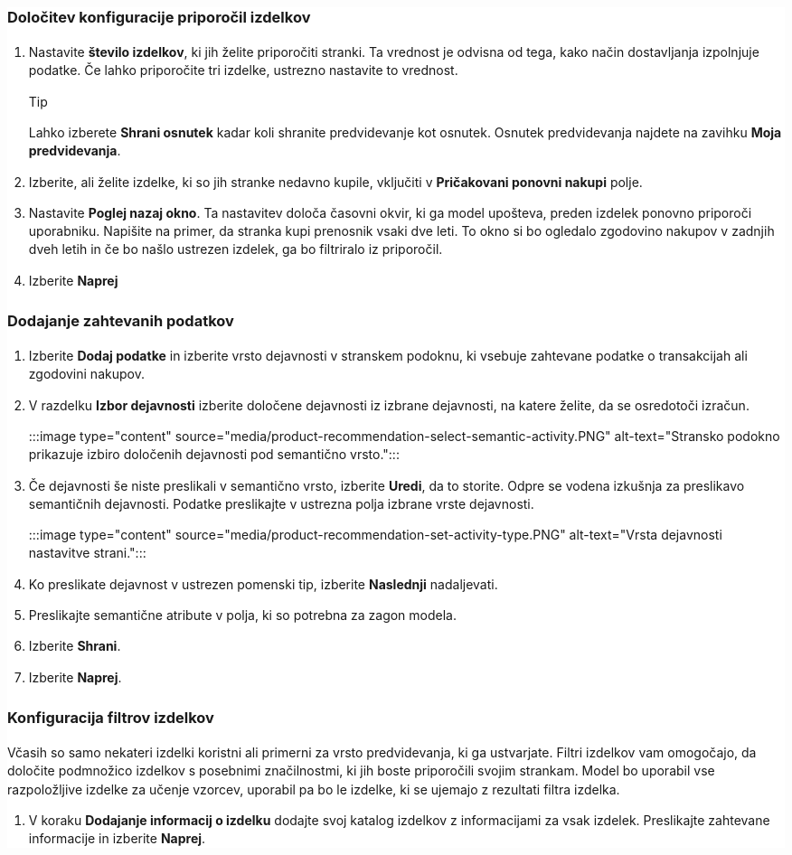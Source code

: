 ### <a name="define-product-recommendation-configuration"></a>Določitev konfiguracije priporočil izdelkov

1. Nastavite **število izdelkov**, ki jih želite priporočiti stranki. Ta vrednost je odvisna od tega, kako način dostavljanja izpolnjuje podatke. Če lahko priporočite tri izdelke, ustrezno nastavite to vrednost.

   >[!TIP]
   > Lahko izberete **Shrani osnutek** kadar koli shranite predvidevanje kot osnutek. Osnutek predvidevanja najdete na zavihku **Moja predvidevanja**.

1. Izberite, ali želite izdelke, ki so jih stranke nedavno kupile, vključiti v **Pričakovani ponovni nakupi** polje.

1. Nastavite **Poglej nazaj okno**. Ta nastavitev določa časovni okvir, ki ga model upošteva, preden izdelek ponovno priporoči uporabniku. Napišite na primer, da stranka kupi prenosnik vsaki dve leti. To okno si bo ogledalo zgodovino nakupov v zadnjih dveh letih in če bo našlo ustrezen izdelek, ga bo filtriralo iz priporočil.

1. Izberite **Naprej**

### <a name="add-required-data"></a>Dodajanje zahtevanih podatkov

1. Izberite **Dodaj podatke** in izberite vrsto dejavnosti v stranskem podoknu, ki vsebuje zahtevane podatke o transakcijah ali zgodovini nakupov.

1. V razdelku **Izbor dejavnosti** izberite določene dejavnosti iz izbrane dejavnosti, na katere želite, da se osredotoči izračun.

   :::image type="content" source="media/product-recommendation-select-semantic-activity.PNG" alt-text="Stransko podokno prikazuje izbiro določenih dejavnosti pod semantično vrsto.":::

1. Če dejavnosti še niste preslikali v semantično vrsto, izberite **Uredi**, da to storite. Odpre se vodena izkušnja za preslikavo semantičnih dejavnosti. Podatke preslikajte v ustrezna polja izbrane vrste dejavnosti.

   :::image type="content" source="media/product-recommendation-set-activity-type.PNG" alt-text="Vrsta dejavnosti nastavitve strani.":::

1. Ko preslikate dejavnost v ustrezen pomenski tip, izberite **Naslednji** nadaljevati.

1. Preslikajte semantične atribute v polja, ki so potrebna za zagon modela.

1. Izberite **Shrani**.

1. Izberite **Naprej**.

### <a name="configure-product-filters"></a>Konfiguracija filtrov izdelkov

Včasih so samo nekateri izdelki koristni ali primerni za vrsto predvidevanja, ki ga ustvarjate. Filtri izdelkov vam omogočajo, da določite podmnožico izdelkov s posebnimi značilnostmi, ki jih boste priporočili svojim strankam. Model bo uporabil vse razpoložljive izdelke za učenje vzorcev, uporabil pa bo le izdelke, ki se ujemajo z rezultati filtra izdelka.

1. V koraku **Dodajanje informacij o izdelku** dodajte svoj katalog izdelkov z informacijami za vsak izdelek. Preslikajte zahtevane informacije in izberite **Naprej**.
